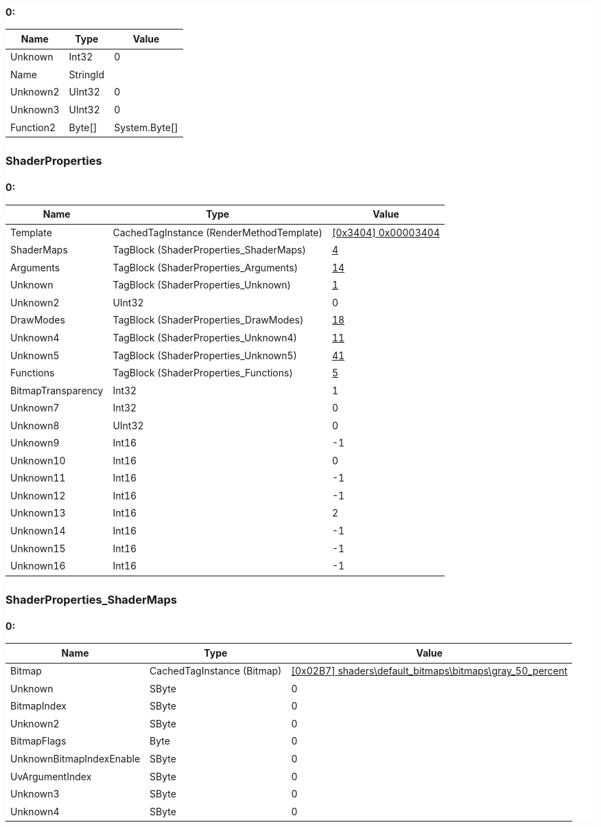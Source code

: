
**0:**

Name	| Type	| Value
---	|---	|---	|
Unknown	|Int32	|0
Name	|StringId	|
Unknown2	|UInt32	|0
Unknown3	|UInt32	|0
Function2	|Byte[]	|System.Byte[]


### ShaderProperties

**0:**

Name	| Type	| Value
---	|---	|---	|
Template	|CachedTagInstance (RenderMethodTemplate)	|[[0x3404] 0x00003404](../RenderMethodTemplate/3404.md)
ShaderMaps	|TagBlock (ShaderProperties_ShaderMaps)	|[4](#shaderproperties_shadermaps)
Arguments	|TagBlock (ShaderProperties_Arguments)	|[14](#shaderproperties_arguments)
Unknown	|TagBlock (ShaderProperties_Unknown)	|[1](#shaderproperties_unknown)
Unknown2	|UInt32	|0
DrawModes	|TagBlock (ShaderProperties_DrawModes)	|[18](#shaderproperties_drawmodes)
Unknown4	|TagBlock (ShaderProperties_Unknown4)	|[11](#shaderproperties_unknown4)
Unknown5	|TagBlock (ShaderProperties_Unknown5)	|[41](#shaderproperties_unknown5)
Functions	|TagBlock (ShaderProperties_Functions)	|[5](#shaderproperties_functions)
BitmapTransparency	|Int32	|1
Unknown7	|Int32	|0
Unknown8	|UInt32	|0
Unknown9	|Int16	|-1
Unknown10	|Int16	|0
Unknown11	|Int16	|-1
Unknown12	|Int16	|-1
Unknown13	|Int16	|2
Unknown14	|Int16	|-1
Unknown15	|Int16	|-1
Unknown16	|Int16	|-1


### ShaderProperties_ShaderMaps

**0:**

Name	| Type	| Value
---	|---	|---	|
Bitmap	|CachedTagInstance (Bitmap)	|[[0x02B7] shaders\default_bitmaps\bitmaps\gray_50_percent](../Bitmap/02B7.md)
Unknown	|SByte	|0
BitmapIndex	|SByte	|0
Unknown2	|SByte	|0
BitmapFlags	|Byte	|0
UnknownBitmapIndexEnable	|SByte	|0
UvArgumentIndex	|SByte	|0
Unknown3	|SByte	|0
Unknown4	|SByte	|0
